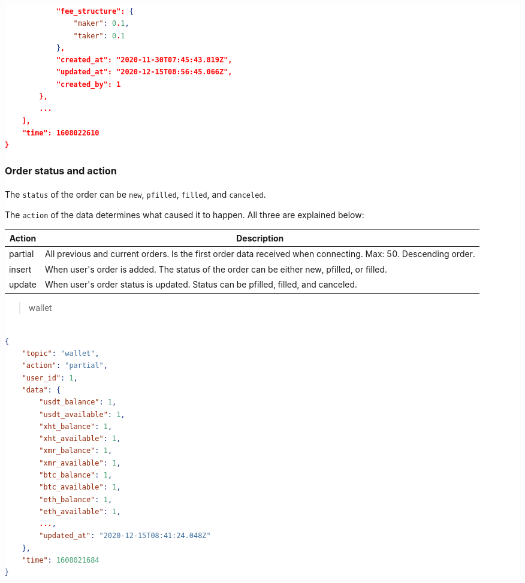 ```json
			"fee_structure": {
				"maker": 0.1,
				"taker": 0.1
			},
			"created_at": "2020-11-30T07:45:43.819Z",
			"updated_at": "2020-12-15T08:56:45.066Z",
			"created_by": 1
		},
		...
	],
	"time": 1608022610
}

```

### Order status and action

The `status` of the order can be `new`, `pfilled`, `filled`, and `canceled`.

The `action` of the data determines what caused it to happen. All three are explained below:

Action | Description
--------- | -----------
partial | All previous and current orders. Is the first order data received when connecting. Max: 50. Descending order.
insert | When user's order is added. The status of the order can be either new, pfilled, or filled.
update | When user's order status is updated. Status can be pfilled, filled, and canceled.

> wallet

```json

{
	"topic": "wallet",
	"action": "partial",
	"user_id": 1,
	"data": {
		"usdt_balance": 1,
		"usdt_available": 1,
		"xht_balance": 1,
		"xht_available": 1,
		"xmr_balance": 1,
		"xmr_available": 1,
		"btc_balance": 1,
		"btc_available": 1,
		"eth_balance": 1,
		"eth_available": 1,
		...,
		"updated_at": "2020-12-15T08:41:24.048Z"
	},
	"time": 1608021684
}

```